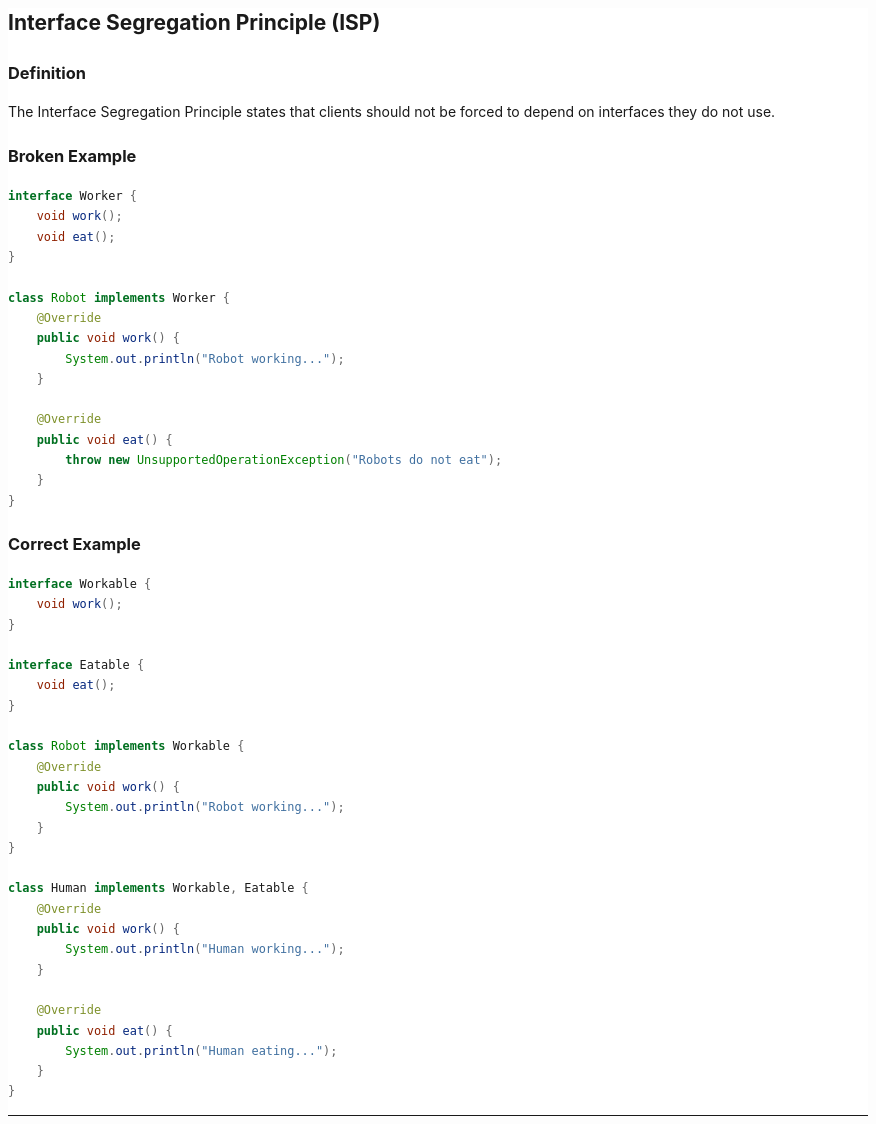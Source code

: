 
<a name="interface-segregation-principle-isp"></a>
## Interface Segregation Principle (ISP)

### Definition
The Interface Segregation Principle states that clients should not be forced to depend on interfaces they do not use.

### Broken Example
```java
interface Worker {
    void work();
    void eat();
}

class Robot implements Worker {
    @Override
    public void work() {
        System.out.println("Robot working...");
    }

    @Override
    public void eat() {
        throw new UnsupportedOperationException("Robots do not eat");
    }
}
```

### Correct Example
```java
interface Workable {
    void work();
}

interface Eatable {
    void eat();
}

class Robot implements Workable {
    @Override
    public void work() {
        System.out.println("Robot working...");
    }
}

class Human implements Workable, Eatable {
    @Override
    public void work() {
        System.out.println("Human working...");
    }

    @Override
    public void eat() {
        System.out.println("Human eating...");
    }
}
```

---